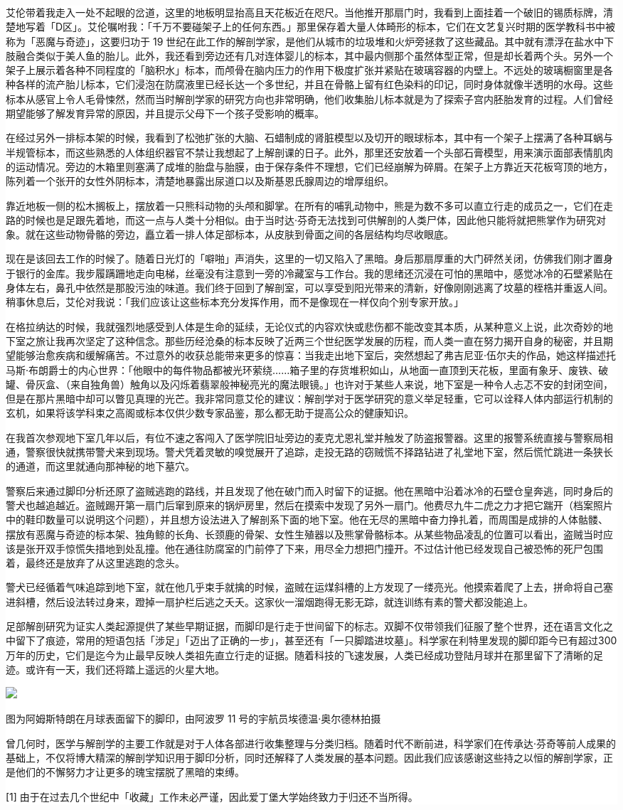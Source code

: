 艾伦带着我走入一处不起眼的岔道，这里的地板明显抬高且天花板近在咫尺。当他推开那扇门时，我看到上面挂着一个破旧的锡质标牌，清楚地写着「D区」。艾伦嘱咐我：「千万不要碰架子上的任何东西。」那里保存着大量人体畸形的标本，它们在文艺复兴时期的医学教科书中被称为「恶魔与奇迹」，这要归功于 19 世纪在此工作的解剖学家，是他们从城市的垃圾堆和火炉旁拯救了这些藏品。其中就有漂浮在盐水中下肢融合类似于美人鱼的胎儿。此外，我还看到旁边还有几对连体婴儿的标本，其中最内侧那个虽然体型正常，但是却长着两个头。另外一个架子上展示着各种不同程度的「脑积水」标本，而颅骨在脑内压力的作用下极度扩张并紧贴在玻璃容器的内壁上。不远处的玻璃橱窗里是各种各样的流产胎儿标本，它们浸泡在防腐液里已经长达一个多世纪，并且在骨骼上留有红色染料的印记，同时身体就像半透明的水母。这些标本从感官上令人毛骨悚然，然而当时解剖学家的研究方向也非常明确，他们收集胎儿标本就是为了探索子宫内胚胎发育的过程。人们曾经期望能够了解发育异常的原因，并且提示父母下一个孩子受影响的概率。

在经过另外一排标本架的时候，我看到了松弛扩张的大脑、石蜡制成的肾脏模型以及切开的眼球标本，其中有一个架子上摆满了各种耳蜗与半规管标本，而这些熟悉的人体组织器官不禁让我想起了上解剖课的日子。此外，那里还安放着一个头部石膏模型，用来演示面部表情肌肉的运动情况。旁边的木箱里则塞满了成堆的胎盘与胎膜，由于保存条件不理想，它们已经崩解为碎屑。在架子上方靠近天花板穹顶的地方，陈列着一个张开的女性外阴标本，清楚地暴露出尿道口以及斯基恩氏腺周边的增厚组织。

靠近地板一侧的松木搁板上，摆放着一只熊科动物的头颅和脚掌。在所有的哺乳动物中，熊是为数不多可以直立行走的成员之一，它们在走路的时候也是足跟先着地，而这一点与人类十分相似。由于当时达·芬奇无法找到可供解剖的人类尸体，因此他只能将就把熊掌作为研究对象。就在这些动物骨骼的旁边，矗立着一排人体足部标本，从皮肤到骨面之间的各层结构均尽收眼底。

现在是该回去工作的时候了。随着日光灯的「噼啪」声消失，这里的一切又陷入了黑暗。身后那扇厚重的大门砰然关闭，仿佛我们刚才置身于银行的金库。我步履蹒跚地走向电梯，丝毫没有注意到一旁的冷藏室与工作台。我的思绪还沉浸在可怕的黑暗中，感觉冰冷的石壁紧贴在身体左右，鼻孔中依然是那股污浊的味道。我们终于回到了解剖室，可以享受到阳光带来的清新，好像刚刚逃离了坟墓的桎梏并重返人间。稍事休息后，艾伦对我说：「我们应该让这些标本充分发挥作用，而不是像现在一样仅向个别专家开放。」

在格拉纳达的时候，我就强烈地感受到人体是生命的延续，无论仪式的内容欢快或悲伤都不能改变其本质，从某种意义上说，此次奇妙的地下室之旅让我再次坚定了这种信念。那些历经沧桑的标本反映了近两三个世纪医学发展的历程，而人类一直在努力揭开自身的秘密，并且期望能够治愈疾病和缓解痛苦。不过意外的收获总能带来更多的惊喜：当我走出地下室后，突然想起了弗吉尼亚·伍尔夫的作品，她这样描述托马斯·布朗爵士的内心世界：「他眼中的每件物品都被光环萦绕……箱子里的存货堆积如山，从地面一直顶到天花板，里面有象牙、废铁、破罐、骨灰盒、（来自独角兽）触角以及闪烁着翡翠般神秘亮光的魔法眼镜。」也许对于某些人来说，地下室是一种令人忐忑不安的封闭空间，但是在那片黑暗中却可以瞥见真理的光芒。我非常同意艾伦的建议：解剖学对于医学研究的意义举足轻重，它可以诠释人体内部运行机制的玄机，如果将该学科束之高阁或标本仅供少数专家品鉴，那么都无助于提高公众的健康知识。

在我首次参观地下室几年以后，有位不速之客闯入了医学院旧址旁边的麦克尤恩礼堂并触发了防盗报警器。这里的报警系统直接与警察局相通，警察很快就携带警犬来到现场。警犬凭着灵敏的嗅觉展开了追踪，走投无路的窃贼慌不择路钻进了礼堂地下室，然后慌忙跳进一条狭长的通道，而这里就通向那神秘的地下墓穴。

警察后来通过脚印分析还原了盗贼逃跑的路线，并且发现了他在破门而入时留下的证据。他在黑暗中沿着冰冷的石壁仓皇奔逃，同时身后的警犬也越追越近。盗贼踢开第一扇门后窜到原来的锅炉房里，然后在摸索中发现了另外一扇门。他费尽九牛二虎之力才把它踹开（档案照片中的鞋印数量可以说明这个问题），并且想方设法进入了解剖系下面的地下室。他在无尽的黑暗中奋力挣扎着，而周围是成排的人体骷髅、摆放有恶魔与奇迹的标本架、独角鲸的长角、长颈鹿的骨架、女性生殖器以及熊掌骨骼标本。从某些物品凌乱的位置可以看出，盗贼当时应该是张开双手惊慌失措地到处乱撞。他在通往防腐室的门前停了下来，用尽全力想把门撞开。不过估计他已经发现自己被恐怖的死尸包围着，最终还是放弃了从这里逃跑的念头。

警犬已经循着气味追踪到地下室，就在他几乎束手就擒的时候，盗贼在运煤斜槽的上方发现了一缕亮光。他摸索着爬了上去，拼命将自己塞进斜槽，然后设法转过身来，蹬掉一扇护栏后逃之夭夭。这家伙一溜烟跑得无影无踪，就连训练有素的警犬都没能追上。

足部解剖研究为证实人类起源提供了某些早期证据，而脚印是行走于世间留下的标志。双脚不仅带领我们征服了整个世界，还在语言文化之中留下了痕迹，常用的短语包括「涉足」「迈出了正确的一步」，甚至还有「一只脚踏进坟墓」。科学家在利特里发现的脚印距今已有超过300万年的历史，它们是迄今为止最早反映人类祖先直立行走的证据。随着科技的飞速发展，人类已经成功登陆月球并在那里留下了清晰的足迹。或许有一天，我们还将踏上遥远的火星大地。

![](https://raw.githubusercontent.com/dalong0514/selfstudy/master/图片链接/复制书籍/2019573.PNG)

图为阿姆斯特朗在月球表面留下的脚印，由阿波罗 11 号的宇航员埃德温·奥尔德林拍摄

曾几何时，医学与解剖学的主要工作就是对于人体各部进行收集整理与分类归档。随着时代不断前进，科学家们在传承达·芬奇等前人成果的基础上，不仅将博大精深的解剖学知识用于脚印分析，同时还解释了人类发展的基本问题。因此我们应该感谢这些持之以恒的解剖学家，正是他们的不懈努力才让更多的瑰宝摆脱了黑暗的束缚。

[1] 由于在过去几个世纪中「收藏」工作未必严谨，因此爱丁堡大学始终致力于归还不当所得。





